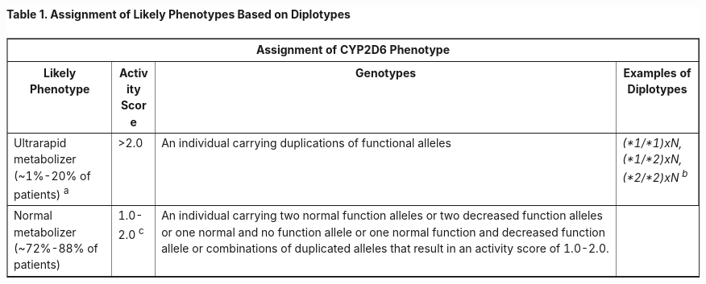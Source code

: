 
####  Table 1. Assignment of Likely Phenotypes Based on Diplotypes 
<table border="1" cellpadding="3" cellspacing="1" summary="Table 1: Assignment of Likely Phenotypes Based on Diplotypes">
 <thead>
  <tr>
   <th class="Center" colspan="4" valign="top">
    Assignment of CYP2D6 Phenotype
   </th>
  </tr>
  <tr>
   <th class="Center" valign="top">
    Likely Phenotype
   </th>
   <th class="Center" valign="top">
    Activity Score
   </th>
   <th class="Center" valign="top">
    Genotypes
   </th>
   <th class="Center" valign="top">
    Examples of Diplotypes
   </th>
  </tr>
 </thead>
 <tbody>
  <tr>
   <td valign="top">
    Ultrarapid metabolizer (~1%-20% of patients)
    <sup>
     a
    </sup>
   </td>
   <td class="Center" valign="top">
    &gt;2.0
   </td>
   <td valign="top">
    An individual carrying duplications of functional alleles
   </td>
   <td valign="top">
    <em>
     (*1/*1)xN, (*1/*2)xN, (*2/*2)xN
     <sup>
      b
     </sup>
    </em>
   </td>
  </tr>
  <tr>
   <td valign="top">
    Normal metabolizer (~72%-88% of patients)
   </td>
   <td class="Center" valign="top">
    1.0-2.0
    <sup>
     c
    </sup>
   </td>
   <td valign="top">
    An individual carrying two normal function alleles or two decreased function alleles or one normal and no function allele or one normal function and decreased function allele or combinations of duplicated alleles that result in an activity score of 1.0-2.0.
   </td>